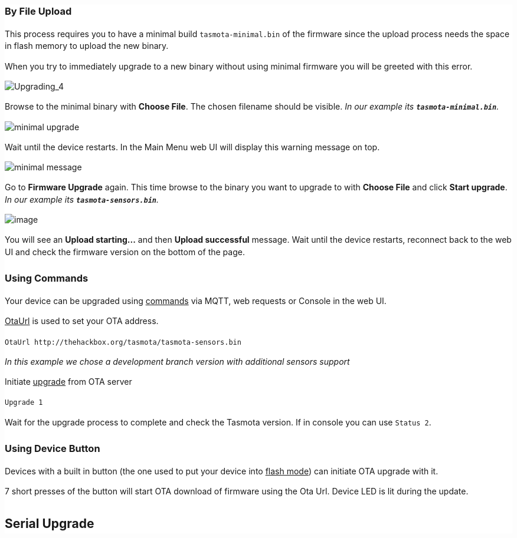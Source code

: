 ### By File Upload
This process requires you to have a minimal build `tasmota-minimal.bin` of the firmware since the upload process needs the space in flash memory to upload the new binary. 

When you try to immediately upgrade to a new binary without using minimal firmware you will be greeted with this error.

![Upgrading_4](https://user-images.githubusercontent.com/5904370/68962296-85f35780-07d4-11ea-90ae-86fcd7d14681.png ":size=200")

Browse to the minimal binary with **Choose File**. The chosen filename should be visible. _In our example its **`tasmota-minimal.bin`**._

![minimal upgrade](https://user-images.githubusercontent.com/5904370/68962383-baffaa00-07d4-11ea-8122-fcf971ca96f5.png ":size=200")

Wait until the device restarts. In the Main Menu web UI will display this warning message on top.

![minimal message](https://user-images.githubusercontent.com/5904370/68962530-1a5dba00-07d5-11ea-83aa-f6f640d9a38f.png ":size=200")

Go to **Firmware Upgrade** again. This time browse to the binary you want to upgrade to with **Choose File** and click **Start upgrade**. _In our example its **`tasmota-sensors.bin`**._

![image](https://user-images.githubusercontent.com/5904370/68962783-a7087800-07d5-11ea-9f8c-bd90fdb3e9ca.png ":size=200")

You will see an **Upload starting...** and then **Upload successful** message. Wait until the device restarts, reconnect back to the web UI and check the firmware version on the bottom of the page.

### Using Commands

Your device can be upgraded using [commands](Commands) via MQTT, web requests or Console in the web UI.

[OtaUrl](Commands#OtaUrl) is used to set your OTA address. 
```console
OtaUrl http://thehackbox.org/tasmota/tasmota-sensors.bin
```
*In this example we chose a development branch version with additional sensors support*

Initiate [upgrade](Commands#upgrade) from OTA server
```console
Upgrade 1
```
Wait for the upgrade process to complete and check the Tasmota version. If in console you can use `Status 2`.

### Using Device Button

Devices with a built in button (the one used to put your device into [flash mode](installation/Hardware-Preparation#programming-mode)) can initiate OTA upgrade with it.

7 short presses of the button will start OTA download of firmware using the Ota Url. Device LED is lit during the update.

## Serial Upgrade
